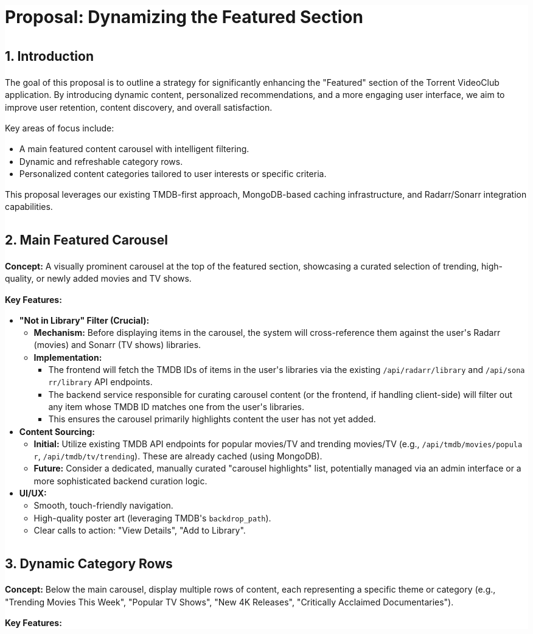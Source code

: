 # Proposal: Dynamizing the Featured Section

## 1. Introduction

The goal of this proposal is to outline a strategy for significantly enhancing the "Featured" section of the Torrent VideoClub application. By introducing dynamic content, personalized recommendations, and a more engaging user interface, we aim to improve user retention, content discovery, and overall satisfaction.

Key areas of focus include:
*   A main featured content carousel with intelligent filtering.
*   Dynamic and refreshable category rows.
*   Personalized content categories tailored to user interests or specific criteria.

This proposal leverages our existing TMDB-first approach, MongoDB-based caching infrastructure, and Radarr/Sonarr integration capabilities.

## 2. Main Featured Carousel

**Concept:** A visually prominent carousel at the top of the featured section, showcasing a curated selection of trending, high-quality, or newly added movies and TV shows.

**Key Features:**

*   **"Not in Library" Filter (Crucial):**
    *   **Mechanism:** Before displaying items in the carousel, the system will cross-reference them against the user's Radarr (movies) and Sonarr (TV shows) libraries.
    *   **Implementation:**
        *   The frontend will fetch the TMDB IDs of items in the user's libraries via the existing `/api/radarr/library` and `/api/sonarr/library` API endpoints.
        *   The backend service responsible for curating carousel content (or the frontend, if handling client-side) will filter out any item whose TMDB ID matches one from the user's libraries.
        *   This ensures the carousel primarily highlights content the user has not yet added.
*   **Content Sourcing:**
    *   **Initial:** Utilize existing TMDB API endpoints for popular movies/TV and trending movies/TV (e.g., `/api/tmdb/movies/popular`, `/api/tmdb/tv/trending`). These are already cached (using MongoDB).
    *   **Future:** Consider a dedicated, manually curated "carousel highlights" list, potentially managed via an admin interface or a more sophisticated backend curation logic.
*   **UI/UX:**
    *   Smooth, touch-friendly navigation.
    *   High-quality poster art (leveraging TMDB's `backdrop_path`).
    *   Clear calls to action: "View Details", "Add to Library".

## 3. Dynamic Category Rows

**Concept:** Below the main carousel, display multiple rows of content, each representing a specific theme or category (e.g., "Trending Movies This Week", "Popular TV Shows", "New 4K Releases", "Critically Acclaimed Documentaries").

**Key Features:**
